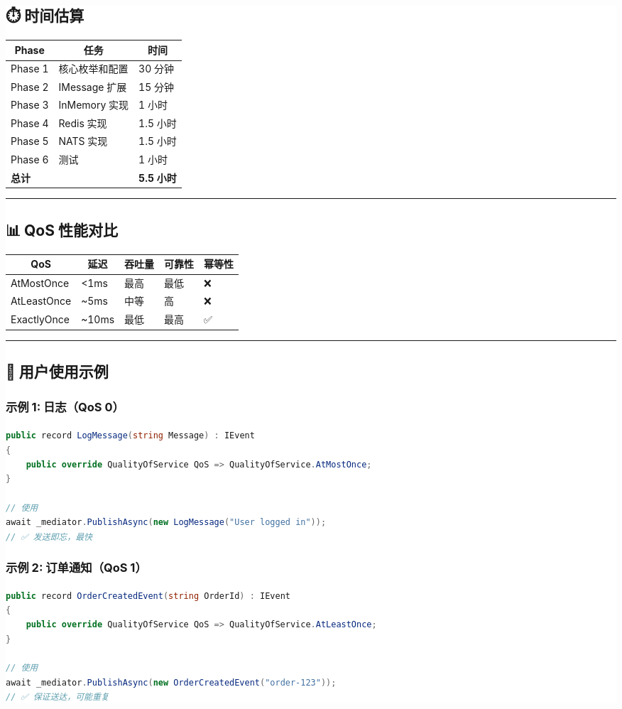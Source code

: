 
## ⏱️ 时间估算

| Phase | 任务 | 时间 |
|-------|------|------|
| Phase 1 | 核心枚举和配置 | 30 分钟 |
| Phase 2 | IMessage 扩展 | 15 分钟 |
| Phase 3 | InMemory 实现 | 1 小时 |
| Phase 4 | Redis 实现 | 1.5 小时 |
| Phase 5 | NATS 实现 | 1.5 小时 |
| Phase 6 | 测试 | 1 小时 |
| **总计** | | **5.5 小时** |

---

## 📊 QoS 性能对比

| QoS | 延迟 | 吞吐量 | 可靠性 | 幂等性 |
|-----|------|--------|--------|--------|
| AtMostOnce | <1ms | 最高 | 最低 | ❌ |
| AtLeastOnce | ~5ms | 中等 | 高 | ❌ |
| ExactlyOnce | ~10ms | 最低 | 最高 | ✅ |

---

## 🎯 用户使用示例

### 示例 1: 日志（QoS 0）

```csharp
public record LogMessage(string Message) : IEvent
{
    public override QualityOfService QoS => QualityOfService.AtMostOnce;
}

// 使用
await _mediator.PublishAsync(new LogMessage("User logged in"));
// ✅ 发送即忘，最快
```

### 示例 2: 订单通知（QoS 1）

```csharp
public record OrderCreatedEvent(string OrderId) : IEvent
{
    public override QualityOfService QoS => QualityOfService.AtLeastOnce;
}

// 使用
await _mediator.PublishAsync(new OrderCreatedEvent("order-123"));
// ✅ 保证送达，可能重复
```
